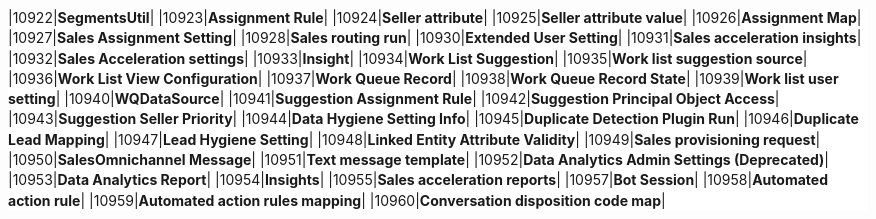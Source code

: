 |10922|**SegmentsUtil**|
|10923|**Assignment Rule**|
|10924|**Seller attribute**|
|10925|**Seller attribute value**|
|10926|**Assignment Map**|
|10927|**Sales Assignment Setting**|
|10928|**Sales routing run**|
|10930|**Extended User Setting**|
|10931|**Sales acceleration insights**|
|10932|**Sales Acceleration settings**|
|10933|**Insight**|
|10934|**Work List Suggestion**|
|10935|**Work list suggestion source**|
|10936|**Work List View Configuration**|
|10937|**Work Queue Record**|
|10938|**Work Queue Record State**|
|10939|**Work list user setting**|
|10940|**WQDataSource**|
|10941|**Suggestion Assignment Rule**|
|10942|**Suggestion Principal Object Access**|
|10943|**Suggestion Seller Priority**|
|10944|**Data Hygiene Setting Info**|
|10945|**Duplicate Detection Plugin Run**|
|10946|**Duplicate Lead Mapping**|
|10947|**Lead Hygiene Setting**|
|10948|**Linked Entity Attribute Validity**|
|10949|**Sales provisioning request**|
|10950|**SalesOmnichannel Message**|
|10951|**Text message template**|
|10952|**Data Analytics Admin Settings (Deprecated)**|
|10953|**Data Analytics Report**|
|10954|**Insights**|
|10955|**Sales acceleration reports**|
|10957|**Bot Session**|
|10958|**Automated action rule**|
|10959|**Automated action rules mapping**|
|10960|**Conversation disposition code map**|